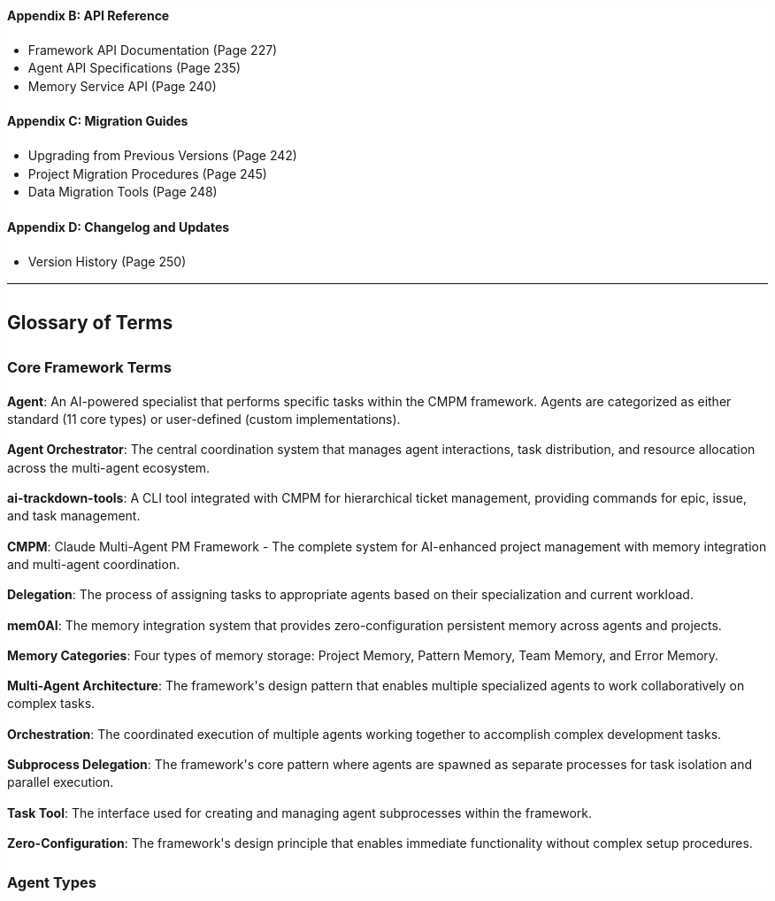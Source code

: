 #### Appendix B: API Reference
- Framework API Documentation (Page 227)
- Agent API Specifications (Page 235)
- Memory Service API (Page 240)

#### Appendix C: Migration Guides
- Upgrading from Previous Versions (Page 242)
- Project Migration Procedures (Page 245)
- Data Migration Tools (Page 248)

#### Appendix D: Changelog and Updates
- Version History (Page 250)

---

## Glossary of Terms

### Core Framework Terms

**Agent**: An AI-powered specialist that performs specific tasks within the CMPM framework. Agents are categorized as either standard (11 core types) or user-defined (custom implementations).

**Agent Orchestrator**: The central coordination system that manages agent interactions, task distribution, and resource allocation across the multi-agent ecosystem.

**ai-trackdown-tools**: A CLI tool integrated with CMPM for hierarchical ticket management, providing commands for epic, issue, and task management.

**CMPM**: Claude Multi-Agent PM Framework - The complete system for AI-enhanced project management with memory integration and multi-agent coordination.

**Delegation**: The process of assigning tasks to appropriate agents based on their specialization and current workload.

**mem0AI**: The memory integration system that provides zero-configuration persistent memory across agents and projects.

**Memory Categories**: Four types of memory storage: Project Memory, Pattern Memory, Team Memory, and Error Memory.

**Multi-Agent Architecture**: The framework's design pattern that enables multiple specialized agents to work collaboratively on complex tasks.

**Orchestration**: The coordinated execution of multiple agents working together to accomplish complex development tasks.

**Subprocess Delegation**: The framework's core pattern where agents are spawned as separate processes for task isolation and parallel execution.

**Task Tool**: The interface used for creating and managing agent subprocesses within the framework.

**Zero-Configuration**: The framework's design principle that enables immediate functionality without complex setup procedures.

### Agent Types
